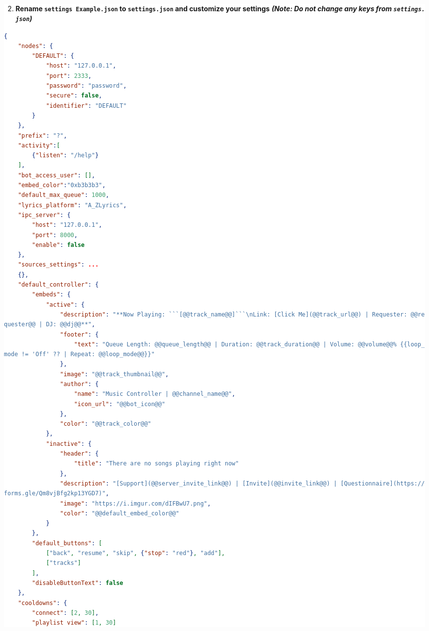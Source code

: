 
2. **Rename `settings Example.json` to `settings.json` and customize your settings**
***(Note: Do not change any keys from `settings.json`)***
```json
{
    "nodes": {
        "DEFAULT": {
            "host": "127.0.0.1",
            "port": 2333,
            "password": "password",
            "secure": false,
            "identifier": "DEFAULT"
        }   
    },
    "prefix": "?",
    "activity":[
        {"listen": "/help"}
    ],
    "bot_access_user": [],
    "embed_color":"0xb3b3b3",
    "default_max_queue": 1000,
    "lyrics_platform": "A_ZLyrics",
    "ipc_server": {
        "host": "127.0.0.1",
        "port": 8000,
        "enable": false
    },
    "sources_settings": ...
    {},
    "default_controller": {
        "embeds": {
            "active": {
                "description": "**Now Playing: ```[@@track_name@@]```\nLink: [Click Me](@@track_url@@) | Requester: @@requester@@ | DJ: @@dj@@**",
                "footer": {
                    "text": "Queue Length: @@queue_length@@ | Duration: @@track_duration@@ | Volume: @@volume@@% {{loop_mode != 'Off' ?? | Repeat: @@loop_mode@@}}"
                },
                "image": "@@track_thumbnail@@",
                "author": {
                    "name": "Music Controller | @@channel_name@@",
                    "icon_url": "@@bot_icon@@"
                },
                "color": "@@track_color@@"
            },
            "inactive": {
                "header": {
                    "title": "There are no songs playing right now"
                },
                "description": "[Support](@@server_invite_link@@) | [Invite](@@invite_link@@) | [Questionnaire](https://forms.gle/Qm8vjBfg2kp13YGD7)",
                "image": "https://i.imgur.com/dIFBwU7.png",
                "color": "@@default_embed_color@@"
            }
        },
        "default_buttons": [
            ["back", "resume", "skip", {"stop": "red"}, "add"],
            ["tracks"]
        ],
        "disableButtonText": false
    },
    "cooldowns": {
        "connect": [2, 30],
        "playlist view": [1, 30]
```